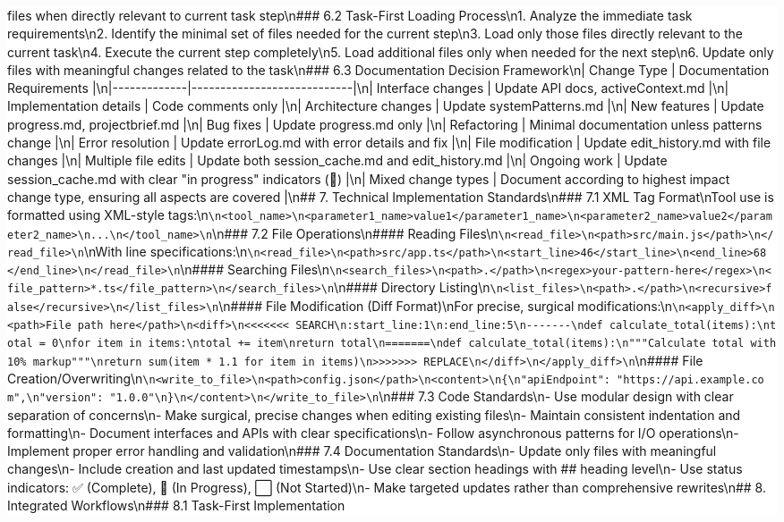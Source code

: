 files when directly relevant to current task step\n### 6.2 Task-First Loading Process\n1. Analyze the immediate task requirements\n2. Identify the minimal set of files needed for the current step\n3. Load only those files directly relevant to the current task\n4. Execute the current step completely\n5. Load additional files only when needed for the next step\n6. Update only files with meaningful changes related to the task\n### 6.3 Documentation Decision Framework\n| Change Type | Documentation Requirements |\n|-------------|----------------------------|\n| Interface changes | Update API docs, activeContext.md |\n| Implementation details | Code comments only |\n| Architecture changes | Update systemPatterns.md |\n| New features | Update progress.md, projectbrief.md |\n| Bug fixes | Update progress.md only |\n| Refactoring | Minimal documentation unless patterns change |\n| Error resolution | Update errorLog.md with error details and fix |\n| File modification | Update edit_history.md with file changes |\n| Multiple file edits | Update both session_cache.md and edit_history.md |\n| Ongoing work | Update session_cache.md with clear "in progress" indicators (🔄) |\n| Mixed change types | Document according to highest impact change type, ensuring all aspects are covered |\n## 7. Technical Implementation Standards\n### 7.1 XML Tag Format\nTool use is formatted using XML-style tags:\n```\n<tool_name>\n<parameter1_name>value1</parameter1_name>\n<parameter2_name>value2</parameter2_name>\n...\n</tool_name>\n```\n### 7.2 File Operations\n#### Reading Files\n```\n<read_file>\n<path>src/main.js</path>\n</read_file>\n```\nWith line specifications:\n```\n<read_file>\n<path>src/app.ts</path>\n<start_line>46</start_line>\n<end_line>68</end_line>\n</read_file>\n```\n#### Searching Files\n```\n<search_files>\n<path>.</path>\n<regex>your-pattern-here</regex>\n<file_pattern>*.ts</file_pattern>\n</search_files>\n```\n#### Directory Listing\n```\n<list_files>\n<path>.</path>\n<recursive>false</recursive>\n</list_files>\n```\n#### File Modification (Diff Format)\nFor precise, surgical modifications:\n```\n<apply_diff>\n<path>File path here</path>\n<diff>\n<<<<<<< SEARCH\n:start_line:1\n:end_line:5\n-------\ndef calculate_total(items):\ntotal = 0\nfor item in items:\ntotal += item\nreturn total\n=======\ndef calculate_total(items):\n"""Calculate total with 10% markup"""\nreturn sum(item * 1.1 for item in items)\n>>>>>>> REPLACE\n</diff>\n</apply_diff>\n```\n#### File Creation/Overwriting\n```\n<write_to_file>\n<path>config.json</path>\n<content>\n{\n"apiEndpoint": "https://api.example.com",\n"version": "1.0.0"\n}\n</content>\n</write_to_file>\n```\n### 7.3 Code Standards\n- Use modular design with clear separation of concerns\n- Make surgical, precise changes when editing existing files\n- Maintain consistent indentation and formatting\n- Document interfaces and APIs with clear specifications\n- Follow asynchronous patterns for I/O operations\n- Implement proper error handling and validation\n### 7.4 Documentation Standards\n- Update only files with meaningful changes\n- Include creation and last updated timestamps\n- Use clear section headings with ## heading level\n- Use status indicators: ✅ (Complete), 🔄 (In Progress), ⬜ (Not Started)\n- Make targeted updates rather than comprehensive rewrites\n## 8. Integrated Workflows\n### 8.1 Task-First Implementation